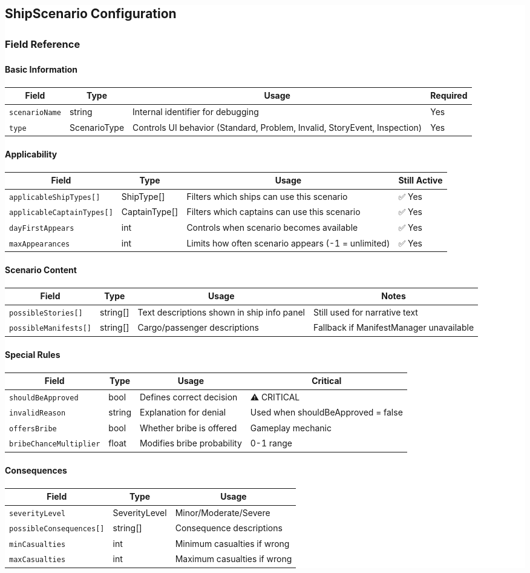 
## ShipScenario Configuration

### Field Reference

#### Basic Information
| Field | Type | Usage | Required |
|-------|------|-------|----------|
| `scenarioName` | string | Internal identifier for debugging | Yes |
| `type` | ScenarioType | Controls UI behavior (Standard, Problem, Invalid, StoryEvent, Inspection) | Yes |

#### Applicability
| Field | Type | Usage | Still Active |
|-------|------|-------|-------------|
| `applicableShipTypes[]` | ShipType[] | Filters which ships can use this scenario | ✅ Yes |
| `applicableCaptainTypes[]` | CaptainType[] | Filters which captains can use this scenario | ✅ Yes |
| `dayFirstAppears` | int | Controls when scenario becomes available | ✅ Yes |
| `maxAppearances` | int | Limits how often scenario appears (-1 = unlimited) | ✅ Yes |

#### Scenario Content
| Field | Type | Usage | Notes |
|-------|------|-------|-------|
| `possibleStories[]` | string[] | Text descriptions shown in ship info panel | Still used for narrative text |
| `possibleManifests[]` | string[] | Cargo/passenger descriptions | Fallback if ManifestManager unavailable |

#### Special Rules
| Field | Type | Usage | Critical |
|-------|------|-------|----------|
| `shouldBeApproved` | bool | Defines correct decision | ⚠️ CRITICAL |
| `invalidReason` | string | Explanation for denial | Used when shouldBeApproved = false |
| `offersBribe` | bool | Whether bribe is offered | Gameplay mechanic |
| `bribeChanceMultiplier` | float | Modifies bribe probability | 0-1 range |

#### Consequences
| Field | Type | Usage |
|-------|------|-------|
| `severityLevel` | SeverityLevel | Minor/Moderate/Severe |
| `possibleConsequences[]` | string[] | Consequence descriptions |
| `minCasualties` | int | Minimum casualties if wrong |
| `maxCasualties` | int | Maximum casualties if wrong |

